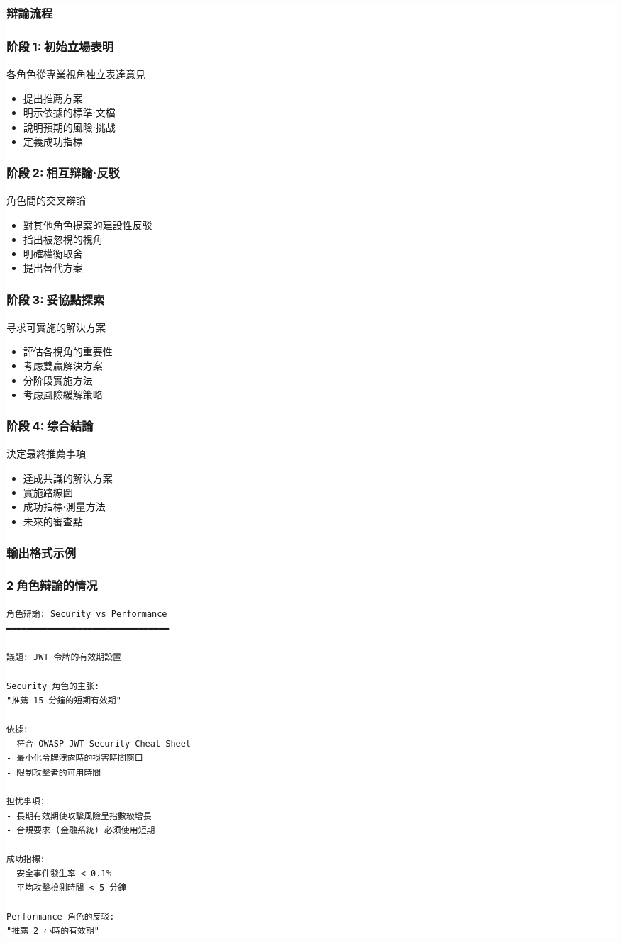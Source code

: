 ### 辩論流程

### 阶段 1: 初始立場表明

各角色從專業視角独立表達意見

- 提出推薦方案
- 明示依據的標準·文檔
- 說明預期的風險·挑战
- 定義成功指標

### 阶段 2: 相互辩論·反驳

角色間的交叉辩論

- 對其他角色提案的建設性反驳
- 指出被忽視的視角
- 明確權衡取舍
- 提出替代方案

### 阶段 3: 妥協點探索

寻求可實施的解決方案

- 評估各視角的重要性
- 考虑雙赢解決方案
- 分阶段實施方法
- 考虑風險緩解策略

### 阶段 4: 综合結論

決定最終推薦事項

- 達成共識的解決方案
- 實施路線圖
- 成功指標·測量方法
- 未來的審查點

### 輸出格式示例

### 2 角色辩論的情况

```text
角色辩論: Security vs Performance
━━━━━━━━━━━━━━━━━━━━━━━━━━━━━━━━

議題: JWT 令牌的有效期設置

Security 角色的主张:
"推薦 15 分鐘的短期有效期"

依據:
- 符合 OWASP JWT Security Cheat Sheet
- 最小化令牌洩露時的损害時間窗口
- 限制攻擊者的可用時間

担忧事項:
- 長期有效期使攻擊風險呈指數級增長
- 合規要求 (金融系統) 必须使用短期

成功指標:
- 安全事件發生率 < 0.1%
- 平均攻擊檢測時間 < 5 分鐘

Performance 角色的反驳:
"推薦 2 小時的有效期"
```